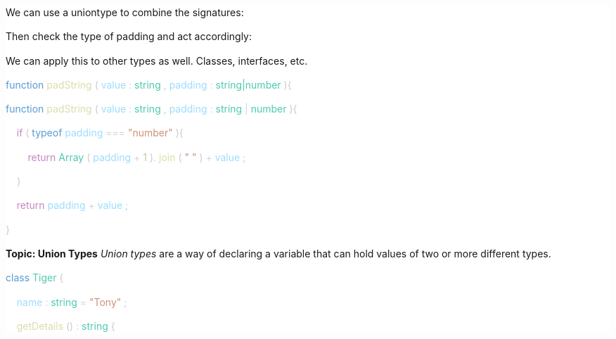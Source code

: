 We can use a uniontype to combine the signatures:

Then check the type of padding and act accordingly:

We can apply this to other types as well\.  Classes\, interfaces\, etc\.

<span style="color:#569CD6">function</span>  <span style="color:#CCCCCC"> </span>  <span style="color:#DCDCAA">padString</span>  <span style="color:#CCCCCC">\(</span>  <span style="color:#9CDCFE">value</span>  <span style="color:#D4D4D4">:</span>  <span style="color:#4EC9B0">string</span>  <span style="color:#CCCCCC">\,</span>  <span style="color:#9CDCFE">padding</span>  <span style="color:#D4D4D4">:</span>  <span style="color:#4EC9B0">string|number</span>  <span style="color:#CCCCCC">\)\{</span>

<span style="color:#569CD6">function</span>  <span style="color:#CCCCCC"> </span>  <span style="color:#DCDCAA">padString</span>  <span style="color:#CCCCCC">\(</span>  <span style="color:#9CDCFE">value</span>  <span style="color:#D4D4D4">:</span>  <span style="color:#4EC9B0">string</span>  <span style="color:#CCCCCC">\,</span>  <span style="color:#9CDCFE">padding</span>  <span style="color:#D4D4D4">:</span>  <span style="color:#4EC9B0">string</span>  <span style="color:#D4D4D4">|</span>  <span style="color:#4EC9B0">number</span>  <span style="color:#CCCCCC">\)\{</span>

<span style="color:#CCCCCC">    </span>  <span style="color:#C586C0">if</span>  <span style="color:#CCCCCC">\(</span>  <span style="color:#569CD6">typeof</span>  <span style="color:#CCCCCC"> </span>  <span style="color:#9CDCFE">padding</span>  <span style="color:#CCCCCC"> </span>  <span style="color:#D4D4D4">===</span>  <span style="color:#CCCCCC"> </span>  <span style="color:#CE9178">"number"</span>  <span style="color:#CCCCCC">\)\{</span>

<span style="color:#CCCCCC">        </span>  <span style="color:#C586C0">return</span>  <span style="color:#CCCCCC"> </span>  <span style="color:#4EC9B0">Array</span>  <span style="color:#CCCCCC">\(</span>  <span style="color:#9CDCFE">padding</span>  <span style="color:#CCCCCC"> </span>  <span style="color:#D4D4D4">\+</span>  <span style="color:#CCCCCC"> </span>  <span style="color:#B5CEA8">1</span>  <span style="color:#CCCCCC">\)\.</span>  <span style="color:#DCDCAA">join</span>  <span style="color:#CCCCCC">\(</span>  <span style="color:#CE9178">" "</span>  <span style="color:#CCCCCC">\) </span>  <span style="color:#D4D4D4">\+</span>  <span style="color:#CCCCCC"> </span>  <span style="color:#9CDCFE">value</span>  <span style="color:#CCCCCC">;</span>

<span style="color:#CCCCCC">    \}</span>

<span style="color:#CCCCCC">    </span>  <span style="color:#C586C0">return</span>  <span style="color:#CCCCCC"> </span>  <span style="color:#9CDCFE">padding</span>  <span style="color:#D4D4D4">\+</span>  <span style="color:#9CDCFE">value</span>  <span style="color:#CCCCCC">;</span>

<span style="color:#CCCCCC">\}</span>

__Topic: Union Types__  _Union types_  are a way of declaring a variable that can hold values of two or more different types\.

<span style="color:#569CD6">class</span>  <span style="color:#CCCCCC"> </span>  <span style="color:#4EC9B0">Tiger</span>  <span style="color:#CCCCCC">\{</span>

<span style="color:#CCCCCC">    </span>  <span style="color:#9CDCFE">name</span>  <span style="color:#D4D4D4">:</span>  <span style="color:#4EC9B0">string</span>  <span style="color:#D4D4D4">=</span>  <span style="color:#CE9178">"Tony"</span>  <span style="color:#CCCCCC">;</span>

<span style="color:#CCCCCC">    </span>  <span style="color:#DCDCAA">getDetails</span>  <span style="color:#CCCCCC">\(\)</span>  <span style="color:#D4D4D4">:</span>  <span style="color:#4EC9B0">string</span>  <span style="color:#CCCCCC">\{</span>
